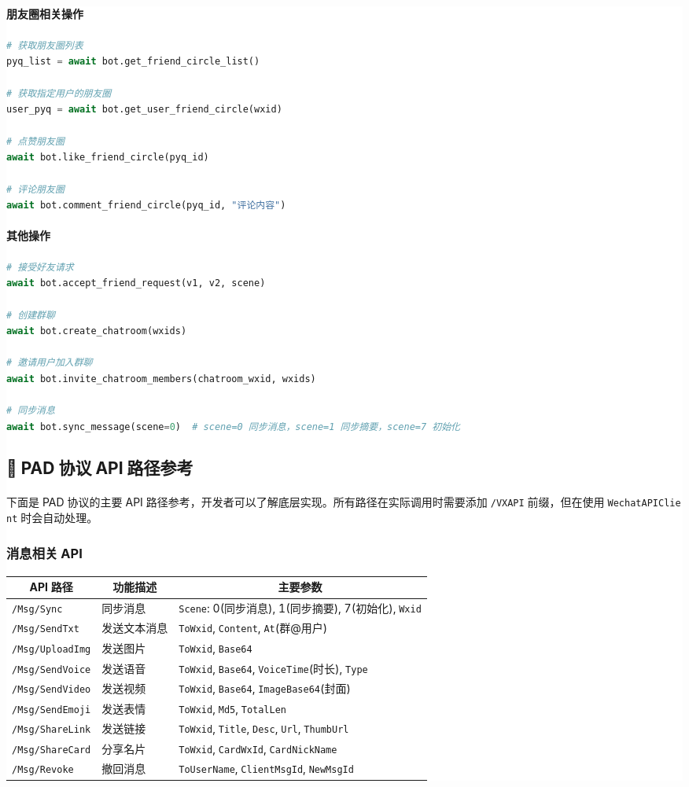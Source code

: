 #### 朋友圈相关操作

```python
# 获取朋友圈列表
pyq_list = await bot.get_friend_circle_list()

# 获取指定用户的朋友圈
user_pyq = await bot.get_user_friend_circle(wxid)

# 点赞朋友圈
await bot.like_friend_circle(pyq_id)

# 评论朋友圈
await bot.comment_friend_circle(pyq_id, "评论内容")
```

#### 其他操作

```python
# 接受好友请求
await bot.accept_friend_request(v1, v2, scene)

# 创建群聊
await bot.create_chatroom(wxids)

# 邀请用户加入群聊
await bot.invite_chatroom_members(chatroom_wxid, wxids)

# 同步消息
await bot.sync_message(scene=0)  # scene=0 同步消息，scene=1 同步摘要，scene=7 初始化
```

## 🔗 PAD 协议 API 路径参考

下面是 PAD 协议的主要 API 路径参考，开发者可以了解底层实现。所有路径在实际调用时需要添加 `/VXAPI` 前缀，但在使用 `WechatAPIClient` 时会自动处理。

### 消息相关 API

| API 路径         | 功能描述     | 主要参数                                             |
| ---------------- | ------------ | ---------------------------------------------------- |
| `/Msg/Sync`      | 同步消息     | `Scene`: 0(同步消息), 1(同步摘要), 7(初始化), `Wxid` |
| `/Msg/SendTxt`   | 发送文本消息 | `ToWxid`, `Content`, `At`(群@用户)                   |
| `/Msg/UploadImg` | 发送图片     | `ToWxid`, `Base64`                                   |
| `/Msg/SendVoice` | 发送语音     | `ToWxid`, `Base64`, `VoiceTime`(时长), `Type`        |
| `/Msg/SendVideo` | 发送视频     | `ToWxid`, `Base64`, `ImageBase64`(封面)              |
| `/Msg/SendEmoji` | 发送表情     | `ToWxid`, `Md5`, `TotalLen`                          |
| `/Msg/ShareLink` | 发送链接     | `ToWxid`, `Title`, `Desc`, `Url`, `ThumbUrl`         |
| `/Msg/ShareCard` | 分享名片     | `ToWxid`, `CardWxId`, `CardNickName`                 |
| `/Msg/Revoke`    | 撤回消息     | `ToUserName`, `ClientMsgId`, `NewMsgId`              |

